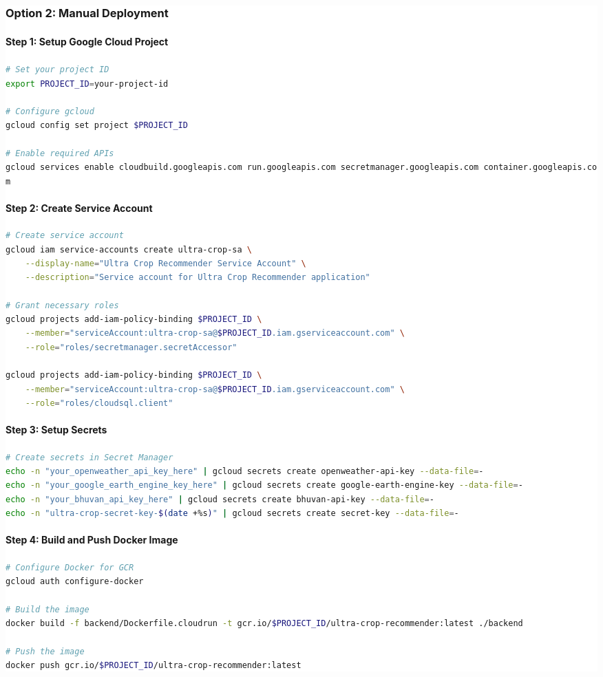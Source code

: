 ```cmd
```

### Option 2: Manual Deployment

#### Step 1: Setup Google Cloud Project

```bash
# Set your project ID
export PROJECT_ID=your-project-id

# Configure gcloud
gcloud config set project $PROJECT_ID

# Enable required APIs
gcloud services enable cloudbuild.googleapis.com run.googleapis.com secretmanager.googleapis.com container.googleapis.com
```

#### Step 2: Create Service Account

```bash
# Create service account
gcloud iam service-accounts create ultra-crop-sa \
    --display-name="Ultra Crop Recommender Service Account" \
    --description="Service account for Ultra Crop Recommender application"

# Grant necessary roles
gcloud projects add-iam-policy-binding $PROJECT_ID \
    --member="serviceAccount:ultra-crop-sa@$PROJECT_ID.iam.gserviceaccount.com" \
    --role="roles/secretmanager.secretAccessor"

gcloud projects add-iam-policy-binding $PROJECT_ID \
    --member="serviceAccount:ultra-crop-sa@$PROJECT_ID.iam.gserviceaccount.com" \
    --role="roles/cloudsql.client"
```

#### Step 3: Setup Secrets

```bash
# Create secrets in Secret Manager
echo -n "your_openweather_api_key_here" | gcloud secrets create openweather-api-key --data-file=-
echo -n "your_google_earth_engine_key_here" | gcloud secrets create google-earth-engine-key --data-file=-
echo -n "your_bhuvan_api_key_here" | gcloud secrets create bhuvan-api-key --data-file=-
echo -n "ultra-crop-secret-key-$(date +%s)" | gcloud secrets create secret-key --data-file=-
```

#### Step 4: Build and Push Docker Image

```bash
# Configure Docker for GCR
gcloud auth configure-docker

# Build the image
docker build -f backend/Dockerfile.cloudrun -t gcr.io/$PROJECT_ID/ultra-crop-recommender:latest ./backend

# Push the image
docker push gcr.io/$PROJECT_ID/ultra-crop-recommender:latest
```
